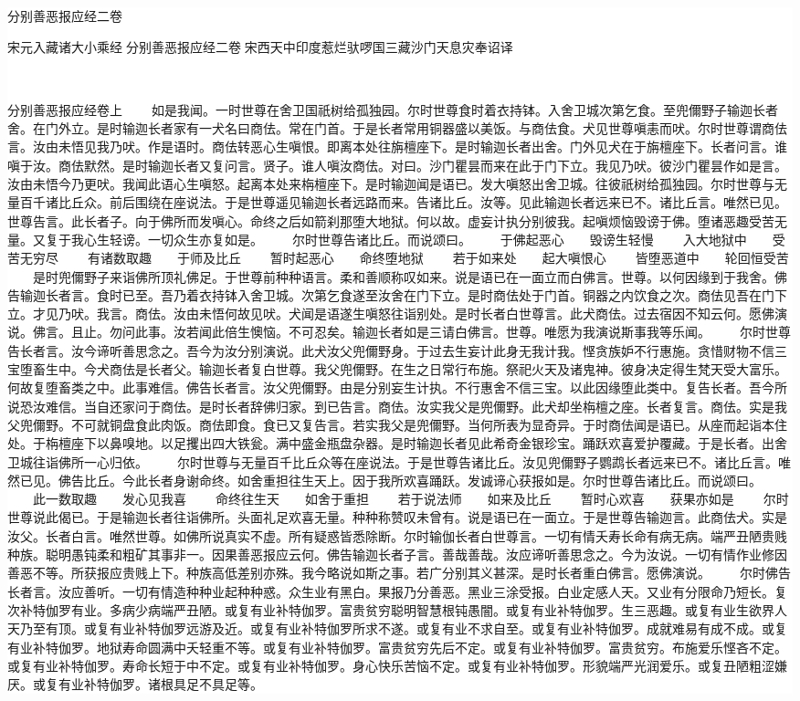 分别善恶报应经二卷


宋元入藏诸大小乘经
分别善恶报应经二卷
宋西天中印度惹烂驮啰国三藏沙门天息灾奉诏译


　　

分别善恶报应经卷上
　　如是我闻。一时世尊在舍卫国祇树给孤独园。尔时世尊食时着衣持钵。入舍卫城次第乞食。至兜儞野子输迦长者舍。在门外立。是时输迦长者家有一犬名曰商佉。常在门首。于是长者常用铜器盛以美饭。与商佉食。犬见世尊嗔恚而吠。尔时世尊谓商佉言。汝由未悟见我乃吠。作是语时。商佉转恶心生嗔恨。即离本处往旃檀座下。是时输迦长者出舍。门外见犬在于旃檀座下。长者问言。谁嗔于汝。商佉默然。是时输迦长者又复问言。贤子。谁人嗔汝商佉。对曰。沙门瞿昙而来在此于门下立。我见乃吠。彼沙门瞿昙作如是言。汝由未悟今乃更吠。我闻此语心生嗔怒。起离本处来栴檀座下。是时输迦闻是语已。发大嗔怒出舍卫城。往彼祇树给孤独园。尔时世尊与无量百千诸比丘众。前后围绕在座说法。于是世尊遥见输迦长者远路而来。告诸比丘。汝等。见此输迦长者远来已不。诸比丘言。唯然已见。世尊告言。此长者子。向于佛所而发嗔心。命终之后如箭刹那堕大地狱。何以故。虚妄计执分别彼我。起嗔烦恼毁谤于佛。堕诸恶趣受苦无量。又复于我心生轻谤。一切众生亦复如是。
　　尔时世尊告诸比丘。而说颂曰。
　　于佛起恶心　　毁谤生轻慢
　　入大地狱中　　受苦无穷尽
　　有诸数取趣　　于师及比丘
　　暂时起恶心　　命终堕地狱
　　若于如来处　　起大嗔恨心
　　皆堕恶道中　　轮回恒受苦
　　是时兜儞野子来诣佛所顶礼佛足。于世尊前种种语言。柔和善顺称叹如来。说是语已在一面立而白佛言。世尊。以何因缘到于我舍。佛告输迦长者言。食时已至。吾乃着衣持钵入舍卫城。次第乞食遂至汝舍在门下立。是时商佉处于门首。铜器之内饮食之次。商佉见吾在门下立。才见乃吠。我言。商佉。汝由未悟何故见吠。犬闻是语遂生嗔怒往诣别处。是时长者白世尊言。此犬商佉。过去宿因不知云何。愿佛演说。佛言。且止。勿问此事。汝若闻此倍生懊恼。不可忍矣。输迦长者如是三请白佛言。世尊。唯愿为我演说斯事我等乐闻。
　　尔时世尊告长者言。汝今谛听善思念之。吾今为汝分别演说。此犬汝父兜儞野身。于过去生妄计此身无我计我。悭贪族妒不行惠施。贪惜财物不信三宝堕畜生中。今犬商佉是长者父。输迦长者复白世尊。我父兜儞野。在生之日常行布施。祭祀火天及诸鬼神。彼身决定得生梵天受大富乐。何故复堕畜类之中。此事难信。佛告长者言。汝父兜儞野。由是分别妄生计执。不行惠舍不信三宝。以此因缘堕此类中。复告长者。吾今所说恐汝难信。当自还家问于商佉。是时长者辞佛归家。到已告言。商佉。汝实我父是兜儞野。此犬却坐栴檀之座。长者复言。商佉。实是我父兜儞野。不可就铜盘食此肉饭。商佉即食。食已又复告言。若实我父是兜儞野。当何所表为显奇异。于时商佉闻是语已。从座而起诣本住处。于栴檀座下以鼻嗅地。以足攫出四大铁瓮。满中盛金瓶盘杂器。是时输迦长者见此希奇金银珍宝。踊跃欢喜爱护覆藏。于是长者。出舍卫城往诣佛所一心归依。
　　尔时世尊与无量百千比丘众等在座说法。于是世尊告诸比丘。汝见兜儞野子鹦鹉长者远来已不。诸比丘言。唯然已见。佛告比丘。今此长者身谢命终。如舍重担往生天上。因于我所欢喜踊跃。发诚谛心获报如是。尔时世尊告诸比丘。而说颂曰。
　　此一数取趣　　发心见我喜
　　命终往生天　　如舍于重担
　　若于说法师　　如来及比丘
　　暂时心欢喜　　获果亦如是
　　尔时世尊说此偈已。于是输迦长者往诣佛所。头面礼足欢喜无量。种种称赞叹未曾有。说是语已在一面立。于是世尊告输迦言。此商佉犬。实是汝父。长者白言。唯然世尊。如佛所说真实不虚。所有疑惑皆悉除断。尔时输伽长者白世尊言。一切有情夭寿长命有病无病。端严丑陋贵贱种族。聪明愚钝柔和粗矿其事非一。因果善恶报应云何。佛告输迦长者子言。善哉善哉。汝应谛听善思念之。今为汝说。一切有情作业修因善恶不等。所获报应贵贱上下。种族高低差别亦殊。我今略说如斯之事。若广分别其义甚深。是时长者重白佛言。愿佛演说。
　　尔时佛告长者言。汝应善听。一切有情造种种业起种种惑。众生业有黑白。果报乃分善恶。黑业三涂受报。白业定感人天。又业有分限命乃短长。复次补特伽罗有业。多病少病端严丑陋。或复有业补特伽罗。富贵贫穷聪明智慧根钝愚闇。或复有业补特伽罗。生三恶趣。或复有业生欲界人天乃至有顶。或复有业补特伽罗远游及近。或复有业补特伽罗所求不遂。或复有业不求自至。或复有业补特伽罗。成就难易有成不成。或复有业补特伽罗。地狱寿命圆满中夭轻重不等。或复有业补特伽罗。富贵贫穷先后不定。或复有业补特伽罗。富贵贫穷。布施爱乐悭吝不定。或复有业补特伽罗。寿命长短于中不定。或复有业补特伽罗。身心快乐苦恼不定。或复有业补特伽罗。形貌端严光润爱乐。或复丑陋粗涩嫌厌。或复有业补特伽罗。诸根具足不具足等。